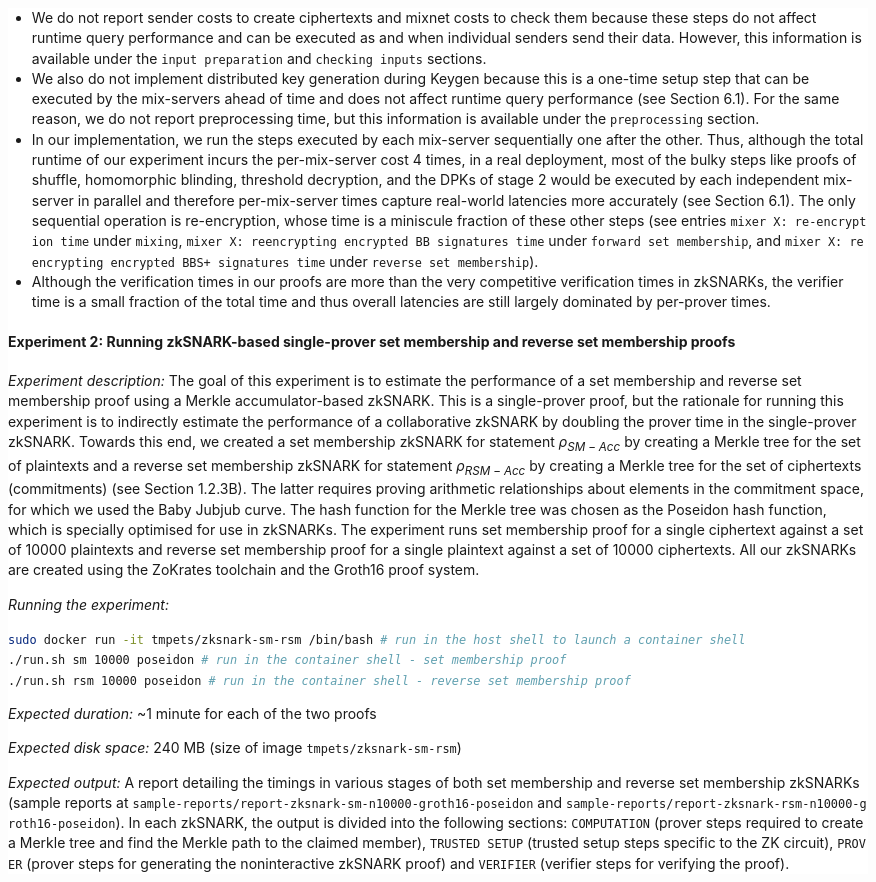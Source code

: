 * We do not report sender costs to create ciphertexts and mixnet costs to check them because these steps do not affect runtime query performance and can be executed as and when individual senders send their data. However, this information is available under the `input preparation` and `checking inputs` sections.
* We also do not implement distributed key generation during $\mathsf{Keygen}$ because this is a one-time setup step that can be executed by the mix-servers ahead of time and does not affect runtime query performance (see Section 6.1). For the same reason, we do not report preprocessing time, but this information is available under the `preprocessing` section.
* In our implementation, we run the steps executed by each mix-server sequentially one after the other. Thus, although the total runtime of our experiment incurs the per-mix-server cost 4 times, in a real deployment, most of the bulky steps like proofs of shuffle, homomorphic blinding, threshold decryption, and the DPKs of stage 2 would be executed by each independent mix-server in parallel and therefore per-mix-server times capture real-world latencies more accurately (see Section 6.1). The only sequential operation is re-encryption, whose time is a miniscule fraction of these other steps (see entries `mixer X: re-encryption time` under `mixing`, `mixer X: reencrypting encrypted BB signatures time` under `forward set membership`, and `mixer X: reencrypting encrypted BBS+ signatures time` under `reverse set membership`).
* Although the verification times in our proofs are more than the very competitive verification times in zkSNARKs, the verifier time is a small fraction of the total time and thus overall latencies are still largely dominated by per-prover times.

#### Experiment 2: Running zkSNARK-based single-prover set membership and reverse set membership proofs


*Experiment description:* The goal of this experiment is to estimate the performance of a set membership and reverse set membership proof using a Merkle accumulator-based zkSNARK. This is a single-prover proof, but the rationale for running this experiment is to indirectly estimate the performance of a collaborative zkSNARK by doubling the prover time in the single-prover zkSNARK. Towards this end, we created a set membership zkSNARK for statement $\rho_{SM-Acc}$ by creating a Merkle tree for the set of plaintexts and a reverse set membership zkSNARK for statement $\rho_{RSM-Acc}$ by creating a Merkle tree for the set of ciphertexts (commitments) (see Section 1.2.3B). The latter requires proving arithmetic relationships about elements in the commitment space, for which we used the Baby Jubjub curve. The hash function for the Merkle tree was chosen as the Poseidon hash function, which is specially optimised for use in zkSNARKs. The experiment runs set membership proof for a single ciphertext against a set of $10000$ plaintexts and reverse set membership proof for a single plaintext against a set of $10000$ ciphertexts. All our zkSNARKs are created using the ZoKrates toolchain and the Groth16 proof system.

*Running the experiment:*
```bash
sudo docker run -it tmpets/zksnark-sm-rsm /bin/bash # run in the host shell to launch a container shell
./run.sh sm 10000 poseidon # run in the container shell - set membership proof
./run.sh rsm 10000 poseidon # run in the container shell - reverse set membership proof
```

*Expected duration:* ~1 minute for each of the two proofs

*Expected disk space:* 240 MB (size of image `tmpets/zksnark-sm-rsm`)

*Expected output:* A report detailing the timings in various stages of both set membership and reverse set membership zkSNARKs (sample reports at `sample-reports/report-zksnark-sm-n10000-groth16-poseidon` and `sample-reports/report-zksnark-rsm-n10000-groth16-poseidon`). In each zkSNARK, the output is divided into the following sections: `COMPUTATION` (prover steps required to create a Merkle tree and find the Merkle path to the claimed member), `TRUSTED SETUP` (trusted setup steps specific to the ZK circuit), `PROVER` (prover steps for generating the noninteractive zkSNARK proof) and `VERIFIER` (verifier steps for verifying the proof). 
